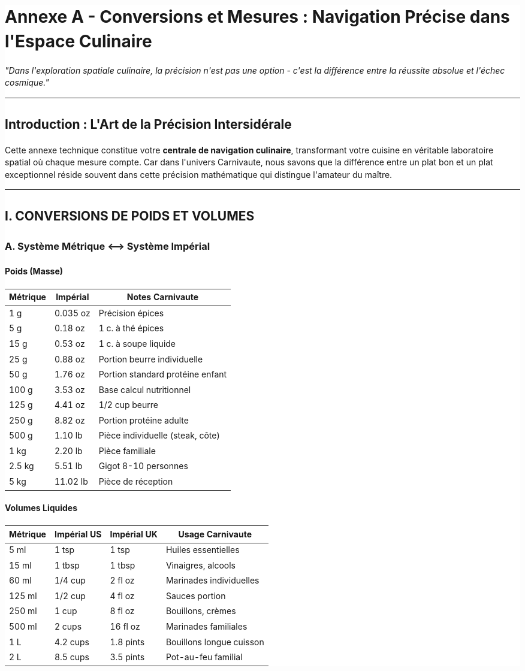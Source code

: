 # Annexe A - Conversions et Mesures : Navigation Précise dans l'Espace Culinaire

*"Dans l'exploration spatiale culinaire, la précision n'est pas une option - c'est la différence entre la réussite absolue et l'échec cosmique."*

---

## Introduction : L'Art de la Précision Intersidérale

Cette annexe technique constitue votre **centrale de navigation culinaire**, transformant votre cuisine en véritable laboratoire spatial où chaque mesure compte. Car dans l'univers Carnivaute, nous savons que la différence entre un plat bon et un plat exceptionnel réside souvent dans cette précision mathématique qui distingue l'amateur du maître.

---

## I. CONVERSIONS DE POIDS ET VOLUMES

### A. Système Métrique ⟷ Système Impérial

#### **Poids (Masse)**
| Métrique | Impérial | Notes Carnivaute |
|----------|----------|------------------|
| 1 g | 0.035 oz | Précision épices |
| 5 g | 0.18 oz | 1 c. à thé épices |
| 15 g | 0.53 oz | 1 c. à soupe liquide |
| 25 g | 0.88 oz | Portion beurre individuelle |
| 50 g | 1.76 oz | Portion standard protéine enfant |
| 100 g | 3.53 oz | Base calcul nutritionnel |
| 125 g | 4.41 oz | 1/2 cup beurre |
| 250 g | 8.82 oz | Portion protéine adulte |
| 500 g | 1.10 lb | Pièce individuelle (steak, côte) |
| 1 kg | 2.20 lb | Pièce familiale |
| 2.5 kg | 5.51 lb | Gigot 8-10 personnes |
| 5 kg | 11.02 lb | Pièce de réception |

#### **Volumes Liquides**
| Métrique | Impérial US | Impérial UK | Usage Carnivaute |
|----------|-------------|-------------|------------------|
| 5 ml | 1 tsp | 1 tsp | Huiles essentielles |
| 15 ml | 1 tbsp | 1 tbsp | Vinaigres, alcools |
| 60 ml | 1/4 cup | 2 fl oz | Marinades individuelles |
| 125 ml | 1/2 cup | 4 fl oz | Sauces portion |
| 250 ml | 1 cup | 8 fl oz | Bouillons, crèmes |
| 500 ml | 2 cups | 16 fl oz | Marinades familiales |
| 1 L | 4.2 cups | 1.8 pints | Bouillons longue cuisson |
| 2 L | 8.5 cups | 3.5 pints | Pot-au-feu familial |